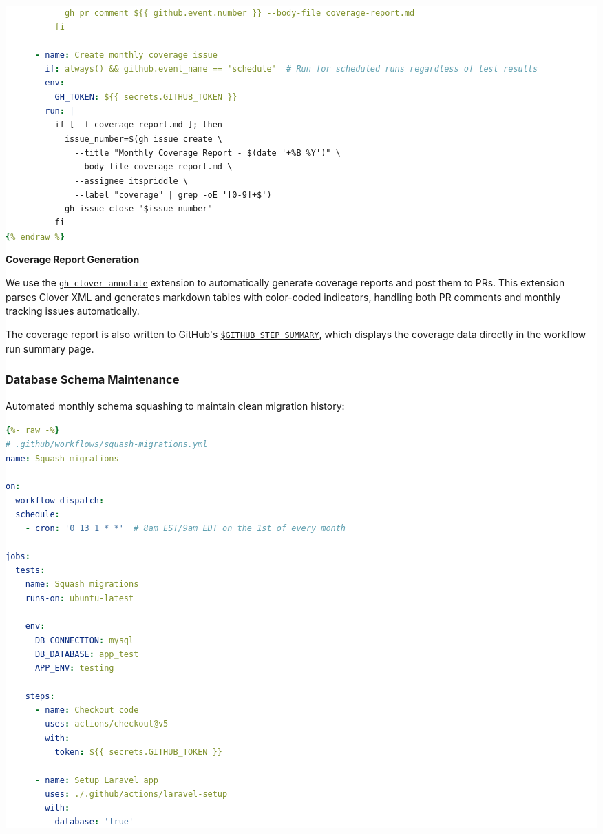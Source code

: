```yaml
            gh pr comment ${{ github.event.number }} --body-file coverage-report.md
          fi

      - name: Create monthly coverage issue
        if: always() && github.event_name == 'schedule'  # Run for scheduled runs regardless of test results
        env:
          GH_TOKEN: ${{ secrets.GITHUB_TOKEN }}
        run: |
          if [ -f coverage-report.md ]; then
            issue_number=$(gh issue create \
              --title "Monthly Coverage Report - $(date '+%B %Y')" \
              --body-file coverage-report.md \
              --assignee itspriddle \
              --label "coverage" | grep -oE '[0-9]+$')
            gh issue close "$issue_number"
          fi
{% endraw %}
```

**Coverage Report Generation**

We use the [`gh clover-annotate`](https://github.com/built-fast/gh-clover-annotate) extension to automatically generate coverage reports and post them to PRs. This extension parses Clover XML and generates markdown tables with color-coded indicators, handling both PR comments and monthly tracking issues automatically.

The coverage report is also written to GitHub's [`$GITHUB_STEP_SUMMARY`](https://docs.github.com/en/actions/writing-workflows/choosing-what-your-workflow-does/workflow-commands-for-github-actions#adding-a-job-summary), which displays the coverage data directly in the workflow run summary page.

### Database Schema Maintenance

Automated monthly schema squashing to maintain clean migration history:

```yaml
{%- raw -%}
# .github/workflows/squash-migrations.yml
name: Squash migrations

on:
  workflow_dispatch:
  schedule:
    - cron: '0 13 1 * *'  # 8am EST/9am EDT on the 1st of every month

jobs:
  tests:
    name: Squash migrations
    runs-on: ubuntu-latest

    env:
      DB_CONNECTION: mysql
      DB_DATABASE: app_test
      APP_ENV: testing

    steps:
      - name: Checkout code
        uses: actions/checkout@v5
        with:
          token: ${{ secrets.GITHUB_TOKEN }}

      - name: Setup Laravel app
        uses: ./.github/actions/laravel-setup
        with:
          database: 'true'
```
